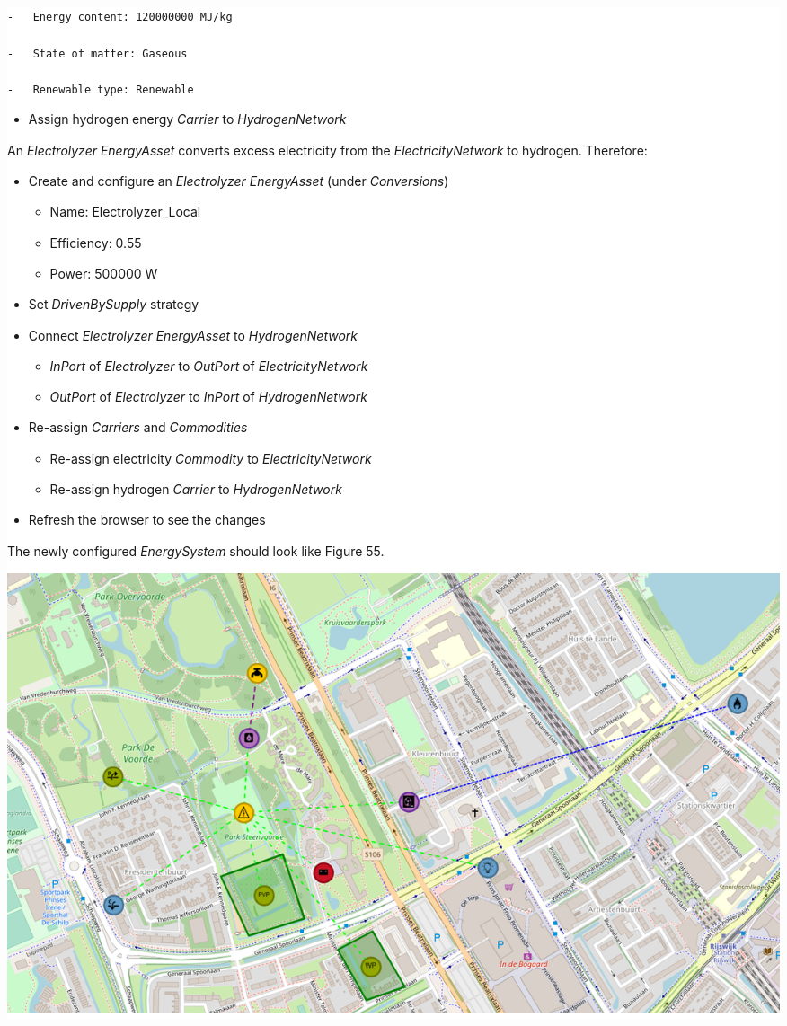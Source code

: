     -   Energy content: 120000000 MJ/kg

    -   State of matter: Gaseous

    -   Renewable type: Renewable

-   Assign hydrogen energy *Carrier* to *HydrogenNetwork*

An *Electrolyzer EnergyAsset* converts excess electricity from the *ElectricityNetwork* to hydrogen. Therefore:

-   Create and configure an *Electrolyzer EnergyAsset* (under
    *Conversions*)

    -   Name: Electrolyzer\_Local

    -   Efficiency: 0.55

    -   Power: 500000 W

-   Set *DrivenBySupply* strategy

-   Connect *Electrolyzer EnergyAsset* to *HydrogenNetwork*

    -   *InPort* of *Electrolyzer* to *OutPort* of *ElectricityNetwork*

    -   *OutPort* of *Electrolyzer* to *InPort* of *HydrogenNetwork*

-   Re-assign *Carriers* and *Commodities*

    -   Re-assign electricity *Commodity* to *ElectricityNetwork*

    -   Re-assign hydrogen *Carrier* to *HydrogenNetwork*

-   Refresh the browser to see the changes

The newly configured *EnergySystem* should look like Figure 55.

![](Screenshots/Tutorial5/Tutorial5_Electrolyzer.png)

